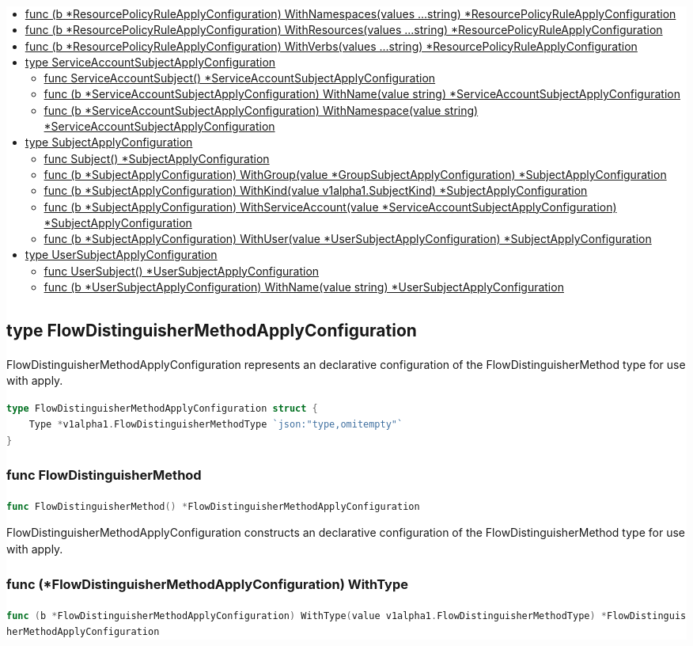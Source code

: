   - [func (b *ResourcePolicyRuleApplyConfiguration) WithNamespaces(values ...string) *ResourcePolicyRuleApplyConfiguration](<#func-resourcepolicyruleapplyconfiguration-withnamespaces>)
  - [func (b *ResourcePolicyRuleApplyConfiguration) WithResources(values ...string) *ResourcePolicyRuleApplyConfiguration](<#func-resourcepolicyruleapplyconfiguration-withresources>)
  - [func (b *ResourcePolicyRuleApplyConfiguration) WithVerbs(values ...string) *ResourcePolicyRuleApplyConfiguration](<#func-resourcepolicyruleapplyconfiguration-withverbs>)
- [type ServiceAccountSubjectApplyConfiguration](<#type-serviceaccountsubjectapplyconfiguration>)
  - [func ServiceAccountSubject() *ServiceAccountSubjectApplyConfiguration](<#func-serviceaccountsubject>)
  - [func (b *ServiceAccountSubjectApplyConfiguration) WithName(value string) *ServiceAccountSubjectApplyConfiguration](<#func-serviceaccountsubjectapplyconfiguration-withname>)
  - [func (b *ServiceAccountSubjectApplyConfiguration) WithNamespace(value string) *ServiceAccountSubjectApplyConfiguration](<#func-serviceaccountsubjectapplyconfiguration-withnamespace>)
- [type SubjectApplyConfiguration](<#type-subjectapplyconfiguration>)
  - [func Subject() *SubjectApplyConfiguration](<#func-subject>)
  - [func (b *SubjectApplyConfiguration) WithGroup(value *GroupSubjectApplyConfiguration) *SubjectApplyConfiguration](<#func-subjectapplyconfiguration-withgroup>)
  - [func (b *SubjectApplyConfiguration) WithKind(value v1alpha1.SubjectKind) *SubjectApplyConfiguration](<#func-subjectapplyconfiguration-withkind>)
  - [func (b *SubjectApplyConfiguration) WithServiceAccount(value *ServiceAccountSubjectApplyConfiguration) *SubjectApplyConfiguration](<#func-subjectapplyconfiguration-withserviceaccount>)
  - [func (b *SubjectApplyConfiguration) WithUser(value *UserSubjectApplyConfiguration) *SubjectApplyConfiguration](<#func-subjectapplyconfiguration-withuser>)
- [type UserSubjectApplyConfiguration](<#type-usersubjectapplyconfiguration>)
  - [func UserSubject() *UserSubjectApplyConfiguration](<#func-usersubject>)
  - [func (b *UserSubjectApplyConfiguration) WithName(value string) *UserSubjectApplyConfiguration](<#func-usersubjectapplyconfiguration-withname>)


## type FlowDistinguisherMethodApplyConfiguration

FlowDistinguisherMethodApplyConfiguration represents an declarative configuration of the FlowDistinguisherMethod type for use with apply.

```go
type FlowDistinguisherMethodApplyConfiguration struct {
    Type *v1alpha1.FlowDistinguisherMethodType `json:"type,omitempty"`
}
```

### func FlowDistinguisherMethod

```go
func FlowDistinguisherMethod() *FlowDistinguisherMethodApplyConfiguration
```

FlowDistinguisherMethodApplyConfiguration constructs an declarative configuration of the FlowDistinguisherMethod type for use with apply.

### func \(\*FlowDistinguisherMethodApplyConfiguration\) WithType

```go
func (b *FlowDistinguisherMethodApplyConfiguration) WithType(value v1alpha1.FlowDistinguisherMethodType) *FlowDistinguisherMethodApplyConfiguration
```
